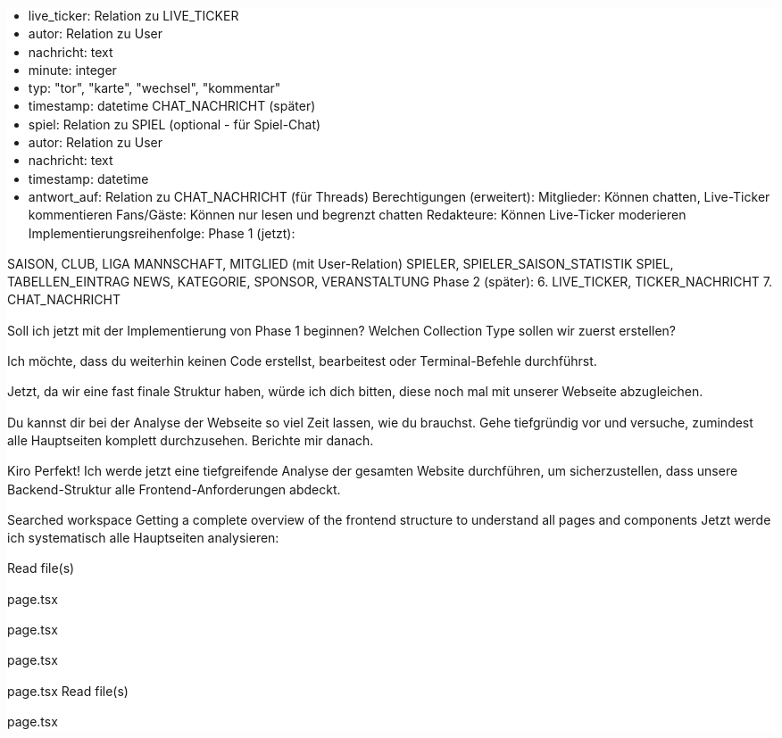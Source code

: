 - live_ticker: Relation zu LIVE_TICKER
- autor: Relation zu User
- nachricht: text
- minute: integer
- typ: "tor", "karte", "wechsel", "kommentar"
- timestamp: datetime
CHAT_NACHRICHT (später)
- spiel: Relation zu SPIEL (optional - für Spiel-Chat)
- autor: Relation zu User
- nachricht: text
- timestamp: datetime
- antwort_auf: Relation zu CHAT_NACHRICHT (für Threads)
Berechtigungen (erweitert):
Mitglieder: Können chatten, Live-Ticker kommentieren
Fans/Gäste: Können nur lesen und begrenzt chatten
Redakteure: Können Live-Ticker moderieren
Implementierungsreihenfolge:
Phase 1 (jetzt):

SAISON, CLUB, LIGA
MANNSCHAFT, MITGLIED (mit User-Relation)
SPIELER, SPIELER_SAISON_STATISTIK
SPIEL, TABELLEN_EINTRAG
NEWS, KATEGORIE, SPONSOR, VERANSTALTUNG
Phase 2 (später): 6. LIVE_TICKER, TICKER_NACHRICHT 7. CHAT_NACHRICHT

Soll ich jetzt mit der Implementierung von Phase 1 beginnen? Welchen Collection Type sollen wir zuerst erstellen?

Ich möchte, dass du weiterhin keinen Code erstellst, bearbeitest oder Terminal-Befehle durchführst. 

Jetzt, da wir eine fast finale Struktur haben, würde ich dich bitten, diese noch mal mit unserer Webseite abzugleichen.

Du kannst dir bei der Analyse der Webseite so viel Zeit lassen, wie du brauchst. Gehe tiefgründig vor und versuche, zumindest alle Hauptseiten komplett durchzusehen. Berichte mir danach. 

Kiro
Perfekt! Ich werde jetzt eine tiefgreifende Analyse der gesamten Website durchführen, um sicherzustellen, dass unsere Backend-Struktur alle Frontend-Anforderungen abdeckt.

Searched workspace
Getting a complete overview of the frontend structure to understand all pages and components
Jetzt werde ich systematisch alle Hauptseiten analysieren:

Read file(s)

page.tsx

page.tsx

page.tsx

page.tsx
Read file(s)

page.tsx
